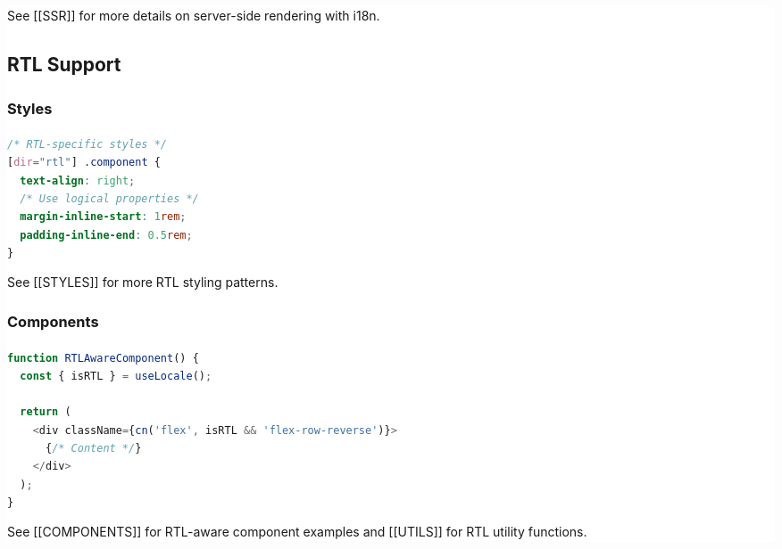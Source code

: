 See [[SSR]] for more details on server-side rendering with i18n.

## RTL Support

### Styles
```css
/* RTL-specific styles */
[dir="rtl"] .component {
  text-align: right;
  /* Use logical properties */
  margin-inline-start: 1rem;
  padding-inline-end: 0.5rem;
}
```

See [[STYLES]] for more RTL styling patterns.

### Components
```typescript
function RTLAwareComponent() {
  const { isRTL } = useLocale();
  
  return (
    <div className={cn('flex', isRTL && 'flex-row-reverse')}>
      {/* Content */}
    </div>
  );
}
```

See [[COMPONENTS]] for RTL-aware component examples and [[UTILS]] for RTL utility functions.
